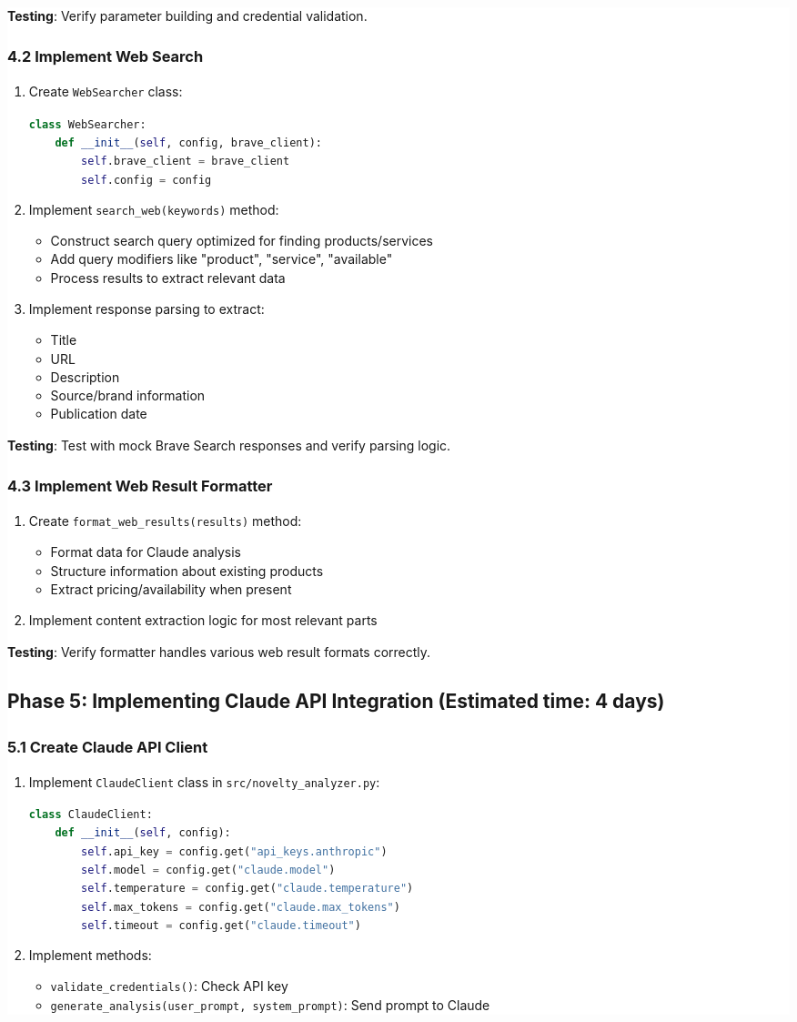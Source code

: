 **Testing**: Verify parameter building and credential validation.

### 4.2 Implement Web Search

1. Create `WebSearcher` class:
   ```python
   class WebSearcher:
       def __init__(self, config, brave_client):
           self.brave_client = brave_client
           self.config = config
   ```

2. Implement `search_web(keywords)` method:
   - Construct search query optimized for finding products/services
   - Add query modifiers like "product", "service", "available"
   - Process results to extract relevant data

3. Implement response parsing to extract:
   - Title
   - URL
   - Description
   - Source/brand information
   - Publication date

**Testing**: Test with mock Brave Search responses and verify parsing logic.

### 4.3 Implement Web Result Formatter

1. Create `format_web_results(results)` method:
   - Format data for Claude analysis
   - Structure information about existing products
   - Extract pricing/availability when present

2. Implement content extraction logic for most relevant parts

**Testing**: Verify formatter handles various web result formats correctly.

## Phase 5: Implementing Claude API Integration (Estimated time: 4 days)

### 5.1 Create Claude API Client

1. Implement `ClaudeClient` class in `src/novelty_analyzer.py`:
   ```python
   class ClaudeClient:
       def __init__(self, config):
           self.api_key = config.get("api_keys.anthropic")
           self.model = config.get("claude.model")
           self.temperature = config.get("claude.temperature")
           self.max_tokens = config.get("claude.max_tokens")
           self.timeout = config.get("claude.timeout")
   ```

2. Implement methods:
   - `validate_credentials()`: Check API key
   - `generate_analysis(user_prompt, system_prompt)`: Send prompt to Claude
